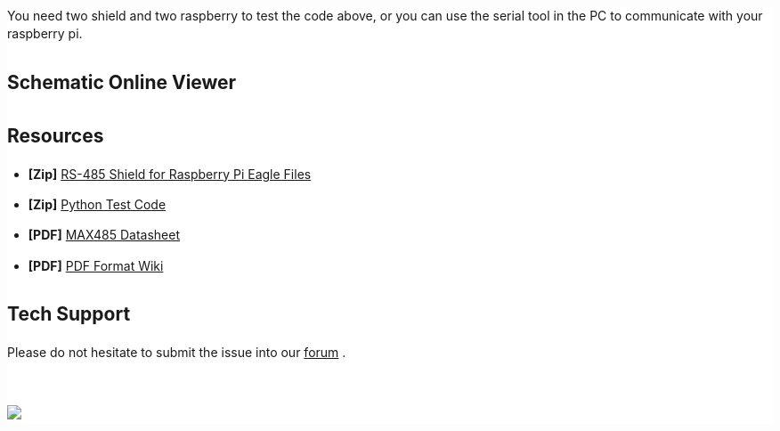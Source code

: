 You need two shield and two raspberry to test the code above, or you can use the serial tool in the PC to communicate with your raspberry pi.



## Schematic Online Viewer

<div className="altium-ecad-viewer" data-project-src="https://files.seeedstudio.com/wiki/RS-485_Shield_for_Raspberry_Pi/res/RS485%20Shield%20for%20Raspberry%20Pi.zip" style={{borderRadius: '0px 0px 4px 4px', height: 500, borderStyle: 'solid', borderWidth: 1, borderColor: 'rgb(241, 241, 241)', overflow: 'hidden', maxWidth: 1280, maxHeight: 700, boxSizing: 'border-box'}}>
</div>

## Resources

- **[Zip]** [RS-485 Shield for Raspberry Pi Eagle Files](https://files.seeedstudio.com/wiki/RS-485_Shield_for_Raspberry_Pi/res/RS485%20Shield%20for%20Raspberry%20Pi.zip)

- **[Zip]** [Python Test Code](https://files.seeedstudio.com/wiki/RS-485_Shield_for_Raspberry_Pi/res/Python_test.zip)

- **[PDF]** [MAX485 Datasheet](https://files.seeedstudio.com/wiki/RS-485_Shield_for_Raspberry_Pi/res/RS-485.pdf)

- **[PDF]** [PDF Format Wiki](https://files.seeedstudio.com/wiki/RS-485_Shield_for_Raspberry_Pi/res/RS-485_Shield_for_Raspberry_Pi.pdf)

## Tech Support

Please do not hesitate to submit the issue into our [forum](https://forum.seeedstudio.com/) .
<div>
  <br /><p style={{textAlign: 'center'}}><a href="https://www.seeedstudio.com/act-4.html?utm_source=wiki&utm_medium=wikibanner&utm_campaign=newproducts" target="_blank"><img src="https://files.seeedstudio.com/wiki/Wiki_Banner/new_product.jpg" /></a></p>
</div>
